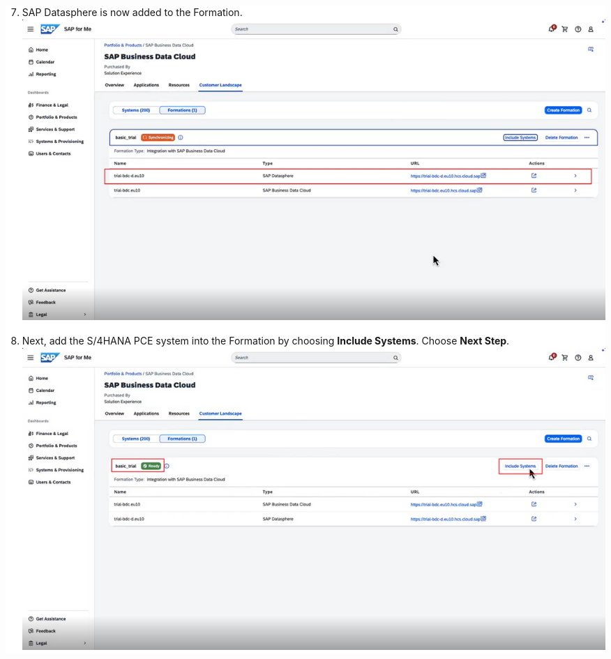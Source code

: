 7. SAP Datasphere is now added to the Formation.
<img src="images/sap4me-images/dspAddedToFormation.png" alt="dspAddedToFormation" width="1500"/><br/>

8. Next, add the S/4HANA PCE system into the Formation by choosing **Include Systems**. Choose **Next Step**.<br/>
<img src="images/sap4me-images/s4PceFormationStart.png" alt="s4PceFormationStart" width="1500"/><br/>
